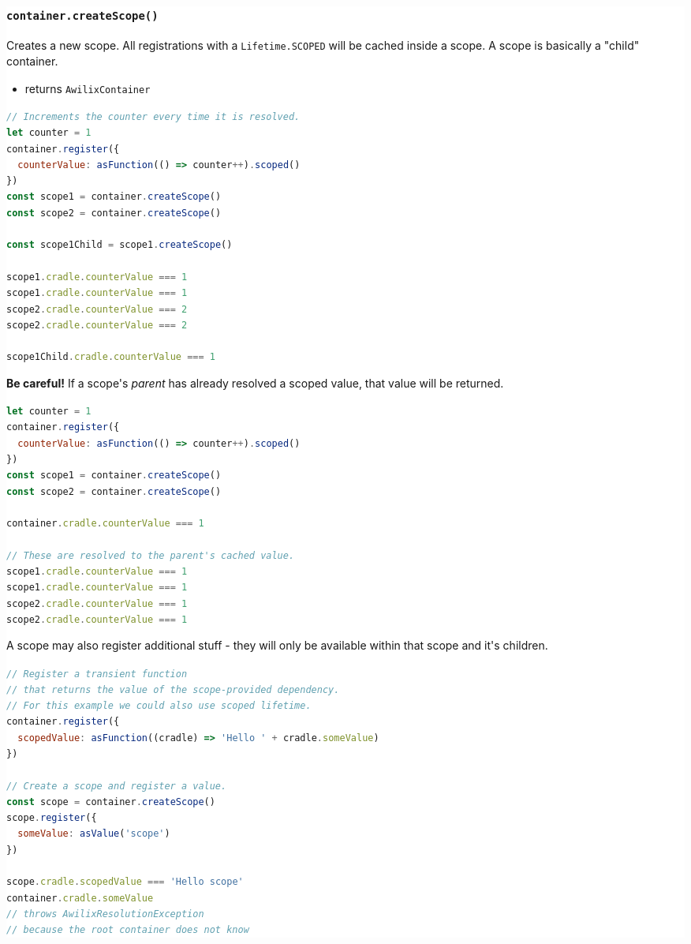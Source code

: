 ### `container.createScope()`

Creates a new scope. All registrations with a `Lifetime.SCOPED` will be cached inside a scope. A scope is basically a "child" container.

* returns `AwilixContainer`

```js
// Increments the counter every time it is resolved.
let counter = 1
container.register({
  counterValue: asFunction(() => counter++).scoped()
})
const scope1 = container.createScope()
const scope2 = container.createScope()

const scope1Child = scope1.createScope()

scope1.cradle.counterValue === 1
scope1.cradle.counterValue === 1
scope2.cradle.counterValue === 2
scope2.cradle.counterValue === 2

scope1Child.cradle.counterValue === 1
```

**Be careful!** If a scope's *parent* has already resolved a scoped value, that value will be returned.

```js
let counter = 1
container.register({
  counterValue: asFunction(() => counter++).scoped()
})
const scope1 = container.createScope()
const scope2 = container.createScope()

container.cradle.counterValue === 1

// These are resolved to the parent's cached value.
scope1.cradle.counterValue === 1
scope1.cradle.counterValue === 1
scope2.cradle.counterValue === 1
scope2.cradle.counterValue === 1
```

A scope may also register additional stuff - they will only be available within that scope and it's children.

```js
// Register a transient function
// that returns the value of the scope-provided dependency.
// For this example we could also use scoped lifetime.
container.register({
  scopedValue: asFunction((cradle) => 'Hello ' + cradle.someValue)
})

// Create a scope and register a value.
const scope = container.createScope()
scope.register({
  someValue: asValue('scope')
})

scope.cradle.scopedValue === 'Hello scope'
container.cradle.someValue
// throws AwilixResolutionException
// because the root container does not know
```